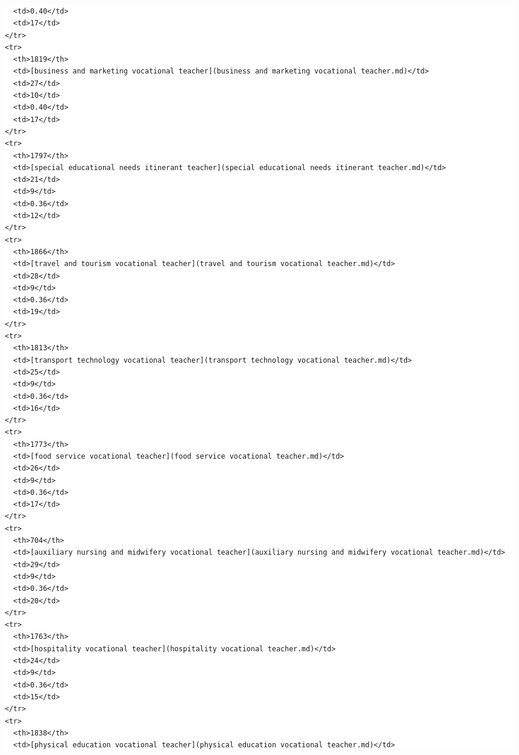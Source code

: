       <td>0.40</td>
      <td>17</td>
    </tr>
    <tr>
      <th>1819</th>
      <td>[business and marketing vocational teacher](business and marketing vocational teacher.md)</td>
      <td>27</td>
      <td>10</td>
      <td>0.40</td>
      <td>17</td>
    </tr>
    <tr>
      <th>1797</th>
      <td>[special educational needs itinerant teacher](special educational needs itinerant teacher.md)</td>
      <td>21</td>
      <td>9</td>
      <td>0.36</td>
      <td>12</td>
    </tr>
    <tr>
      <th>1866</th>
      <td>[travel and tourism vocational teacher](travel and tourism vocational teacher.md)</td>
      <td>28</td>
      <td>9</td>
      <td>0.36</td>
      <td>19</td>
    </tr>
    <tr>
      <th>1813</th>
      <td>[transport technology vocational teacher](transport technology vocational teacher.md)</td>
      <td>25</td>
      <td>9</td>
      <td>0.36</td>
      <td>16</td>
    </tr>
    <tr>
      <th>1773</th>
      <td>[food service vocational teacher](food service vocational teacher.md)</td>
      <td>26</td>
      <td>9</td>
      <td>0.36</td>
      <td>17</td>
    </tr>
    <tr>
      <th>704</th>
      <td>[auxiliary nursing and midwifery vocational teacher](auxiliary nursing and midwifery vocational teacher.md)</td>
      <td>29</td>
      <td>9</td>
      <td>0.36</td>
      <td>20</td>
    </tr>
    <tr>
      <th>1763</th>
      <td>[hospitality vocational teacher](hospitality vocational teacher.md)</td>
      <td>24</td>
      <td>9</td>
      <td>0.36</td>
      <td>15</td>
    </tr>
    <tr>
      <th>1838</th>
      <td>[physical education vocational teacher](physical education vocational teacher.md)</td>